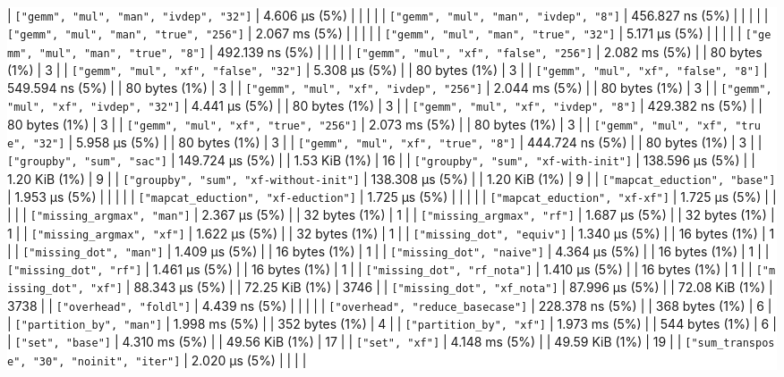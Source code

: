 | `["gemm", "mul", "man", "ivdep", "32"]`                        |   4.606 μs (5%) |         |                 |             |
| `["gemm", "mul", "man", "ivdep", "8"]`                         | 456.827 ns (5%) |         |                 |             |
| `["gemm", "mul", "man", "true", "256"]`                        |   2.067 ms (5%) |         |                 |             |
| `["gemm", "mul", "man", "true", "32"]`                         |   5.171 μs (5%) |         |                 |             |
| `["gemm", "mul", "man", "true", "8"]`                          | 492.139 ns (5%) |         |                 |             |
| `["gemm", "mul", "xf", "false", "256"]`                        |   2.082 ms (5%) |         |   80 bytes (1%) |           3 |
| `["gemm", "mul", "xf", "false", "32"]`                         |   5.308 μs (5%) |         |   80 bytes (1%) |           3 |
| `["gemm", "mul", "xf", "false", "8"]`                          | 549.594 ns (5%) |         |   80 bytes (1%) |           3 |
| `["gemm", "mul", "xf", "ivdep", "256"]`                        |   2.044 ms (5%) |         |   80 bytes (1%) |           3 |
| `["gemm", "mul", "xf", "ivdep", "32"]`                         |   4.441 μs (5%) |         |   80 bytes (1%) |           3 |
| `["gemm", "mul", "xf", "ivdep", "8"]`                          | 429.382 ns (5%) |         |   80 bytes (1%) |           3 |
| `["gemm", "mul", "xf", "true", "256"]`                         |   2.073 ms (5%) |         |   80 bytes (1%) |           3 |
| `["gemm", "mul", "xf", "true", "32"]`                          |   5.958 μs (5%) |         |   80 bytes (1%) |           3 |
| `["gemm", "mul", "xf", "true", "8"]`                           | 444.724 ns (5%) |         |   80 bytes (1%) |           3 |
| `["groupby", "sum", "sac"]`                                    | 149.724 μs (5%) |         |   1.53 KiB (1%) |          16 |
| `["groupby", "sum", "xf-with-init"]`                           | 138.596 μs (5%) |         |   1.20 KiB (1%) |           9 |
| `["groupby", "sum", "xf-without-init"]`                        | 138.308 μs (5%) |         |   1.20 KiB (1%) |           9 |
| `["mapcat_eduction", "base"]`                                  |   1.953 μs (5%) |         |                 |             |
| `["mapcat_eduction", "xf-eduction"]`                           |   1.725 μs (5%) |         |                 |             |
| `["mapcat_eduction", "xf-xf"]`                                 |   1.725 μs (5%) |         |                 |             |
| `["missing_argmax", "man"]`                                    |   2.367 μs (5%) |         |   32 bytes (1%) |           1 |
| `["missing_argmax", "rf"]`                                     |   1.687 μs (5%) |         |   32 bytes (1%) |           1 |
| `["missing_argmax", "xf"]`                                     |   1.622 μs (5%) |         |   32 bytes (1%) |           1 |
| `["missing_dot", "equiv"]`                                     |   1.340 μs (5%) |         |   16 bytes (1%) |           1 |
| `["missing_dot", "man"]`                                       |   1.409 μs (5%) |         |   16 bytes (1%) |           1 |
| `["missing_dot", "naive"]`                                     |   4.364 μs (5%) |         |   16 bytes (1%) |           1 |
| `["missing_dot", "rf"]`                                        |   1.461 μs (5%) |         |   16 bytes (1%) |           1 |
| `["missing_dot", "rf_nota"]`                                   |   1.410 μs (5%) |         |   16 bytes (1%) |           1 |
| `["missing_dot", "xf"]`                                        |  88.343 μs (5%) |         |  72.25 KiB (1%) |        3746 |
| `["missing_dot", "xf_nota"]`                                   |  87.996 μs (5%) |         |  72.08 KiB (1%) |        3738 |
| `["overhead", "foldl"]`                                        |   4.439 ns (5%) |         |                 |             |
| `["overhead", "reduce_basecase"]`                              | 228.378 ns (5%) |         |  368 bytes (1%) |           6 |
| `["partition_by", "man"]`                                      |   1.998 ms (5%) |         |  352 bytes (1%) |           4 |
| `["partition_by", "xf"]`                                       |   1.973 ms (5%) |         |  544 bytes (1%) |           6 |
| `["set", "base"]`                                              |   4.310 ms (5%) |         |  49.56 KiB (1%) |          17 |
| `["set", "xf"]`                                                |   4.148 ms (5%) |         |  49.59 KiB (1%) |          19 |
| `["sum_transpose", "30", "noinit", "iter"]`                    |   2.020 μs (5%) |         |                 |             |